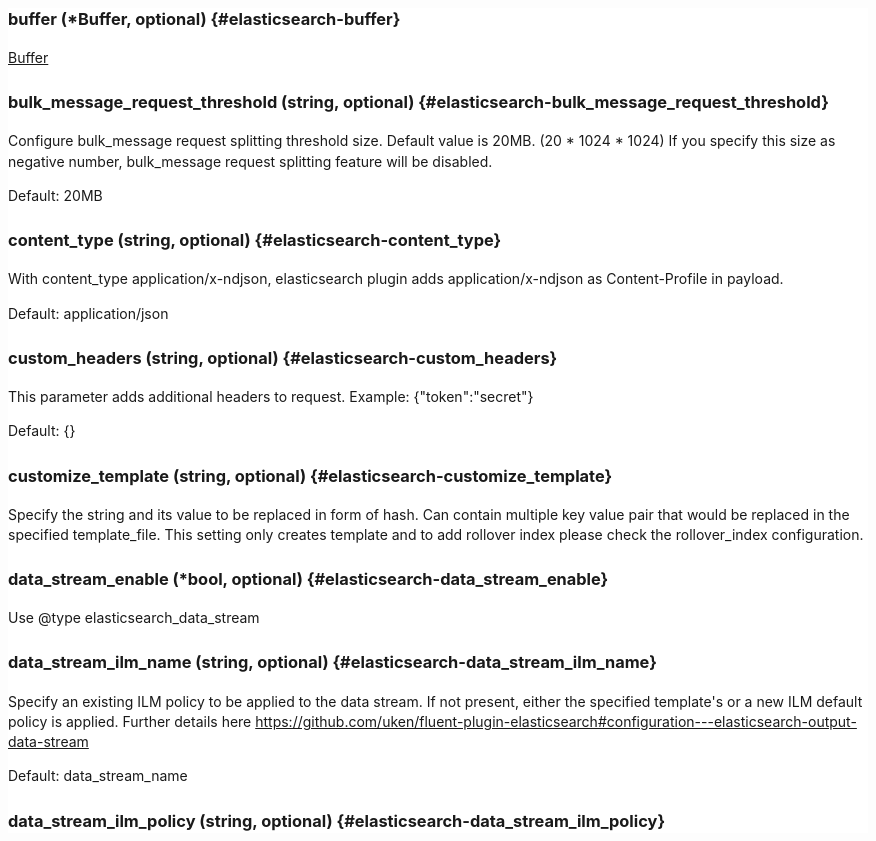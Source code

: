 ### buffer (*Buffer, optional) {#elasticsearch-buffer}

[Buffer](../buffer/) 


### bulk_message_request_threshold (string, optional) {#elasticsearch-bulk_message_request_threshold}

Configure bulk_message request splitting threshold size. Default value is 20MB. (20 * 1024 * 1024) If you specify this size as negative number, bulk_message request splitting feature will be disabled.

Default: 20MB

### content_type (string, optional) {#elasticsearch-content_type}

With content_type application/x-ndjson, elasticsearch plugin adds application/x-ndjson as Content-Profile in payload.

Default: application/json

### custom_headers (string, optional) {#elasticsearch-custom_headers}

This parameter adds additional headers to request. Example: {"token":"secret"}

Default: {}

### customize_template (string, optional) {#elasticsearch-customize_template}

Specify the string and its value to be replaced in form of hash. Can contain multiple key value pair that would be replaced in the specified template_file. This setting only creates template and to add rollover index please check the rollover_index configuration. 


### data_stream_enable (*bool, optional) {#elasticsearch-data_stream_enable}

Use @type elasticsearch_data_stream 


### data_stream_ilm_name (string, optional) {#elasticsearch-data_stream_ilm_name}

Specify an existing ILM policy to be applied to the data stream. If not present, either the specified template's or a new ILM default policy is applied.  Further details here https://github.com/uken/fluent-plugin-elasticsearch#configuration---elasticsearch-output-data-stream

Default: data_stream_name

### data_stream_ilm_policy (string, optional) {#elasticsearch-data_stream_ilm_policy}
